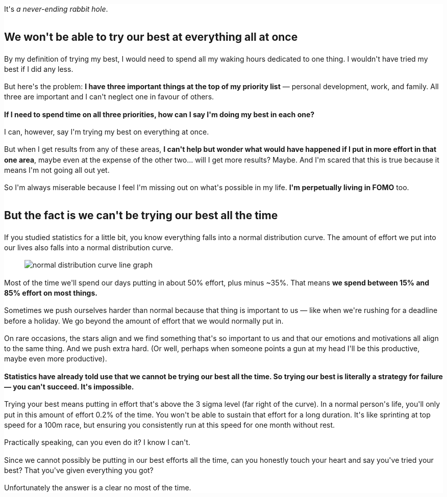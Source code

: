 It's _a never-ending rabbit hole_.  

## We won't be able to try our best at everything all at once  

By my definition of trying my best, I would need to spend all my waking hours dedicated to one thing. I wouldn't have tried my best if I did any less.   

But here's the problem: **I have three important things at the top of my priority list** — personal development, work, and family. All three are important and I can't neglect one in favour of others.   

**If I need to spend time on all three priorities, how can I say I'm doing my best in each one?**  

I can, however, say I'm trying my best on everything at once.   

But when I get results from any of these areas, **I can't help but wonder what would have happened if I put in more effort in that one area**, maybe even at the expense of the other two... will I get more results? Maybe. And I'm scared that this is true because it means I'm not going all out yet.   

So I'm always miserable because I feel I'm missing out on what's possible in my life. **I'm perpetually living in FOMO** too.   

## But the fact is we can't be trying our best all the time  

If you studied statistics for a little bit, you know everything falls into a normal distribution curve. The amount of effort we put into our lives also falls into a normal distribution curve.   

<figure role="figure">
<img src="/images/2021/trying-your-best/distribution-curve.png" alt="normal distribution curve line graph">
</figure> 

Most of the time we'll spend our days putting in about 50% effort, plus minus ~35%. That means **we spend between 15% and 85% effort on most things.**  

Sometimes we push ourselves harder than normal because that thing is important to us — like when we're rushing for a deadline before a holiday. We go beyond the amount of effort that we would normally put in.   

On rare occasions, the stars align and we find something that's so important to us and that our emotions and motivations all align to the same thing. And we push extra hard. (Or well, perhaps when someone points a gun at my head I'll be this productive, maybe even more productive).   

**Statistics have already told use that we cannot be trying our best all the time. So trying our best is literally a strategy for failure — you can't succeed. It's impossible.**  

Trying your best means putting in effort that's above the 3 sigma level (far right of the curve). In a normal person's life, you'll only put in this amount of effort 0.2% of the time. You won't be able to sustain that effort for a long duration. It's like sprinting at top speed for a 100m race, but ensuring you consistently run at this speed for one month without rest.   

Practically speaking, can you even do it? I know I can't.   

Since we cannot possibly be putting in our best efforts all the time, can you honestly touch your heart and say you've tried your best? That you've given everything you got?   

Unfortunately the answer is a clear no most of the time.   
